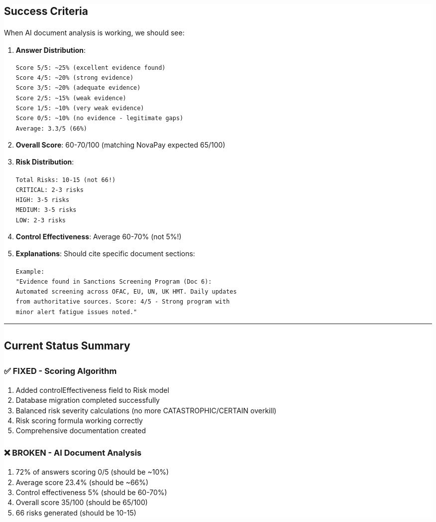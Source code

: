 
## Success Criteria

When AI document analysis is working, we should see:

1. **Answer Distribution**:
   ```
   Score 5/5: ~25% (excellent evidence found)
   Score 4/5: ~20% (strong evidence)
   Score 3/5: ~20% (adequate evidence)
   Score 2/5: ~15% (weak evidence)
   Score 1/5: ~10% (very weak evidence)
   Score 0/5: ~10% (no evidence - legitimate gaps)
   Average: 3.3/5 (66%)
   ```

2. **Overall Score**: 60-70/100 (matching NovaPay expected 65/100)

3. **Risk Distribution**:
   ```
   Total Risks: 10-15 (not 66!)
   CRITICAL: 2-3 risks
   HIGH: 3-5 risks
   MEDIUM: 3-5 risks
   LOW: 2-3 risks
   ```

4. **Control Effectiveness**: Average 60-70% (not 5%!)

5. **Explanations**: Should cite specific document sections:
   ```
   Example:
   "Evidence found in Sanctions Screening Program (Doc 6):
   Automated screening across OFAC, EU, UN, UK HMT. Daily updates
   from authoritative sources. Score: 4/5 - Strong program with
   minor alert fatigue issues noted."
   ```

---

## Current Status Summary

### ✅ FIXED - Scoring Algorithm
1. Added controlEffectiveness field to Risk model
2. Database migration completed successfully
3. Balanced risk severity calculations (no more CATASTROPHIC/CERTAIN overkill)
4. Risk scoring formula working correctly
5. Comprehensive documentation created

### ❌ BROKEN - AI Document Analysis
1. 72% of answers scoring 0/5 (should be ~10%)
2. Average score 23.4% (should be ~66%)
3. Control effectiveness 5% (should be 60-70%)
4. Overall score 35/100 (should be 65/100)
5. 66 risks generated (should be 10-15)
